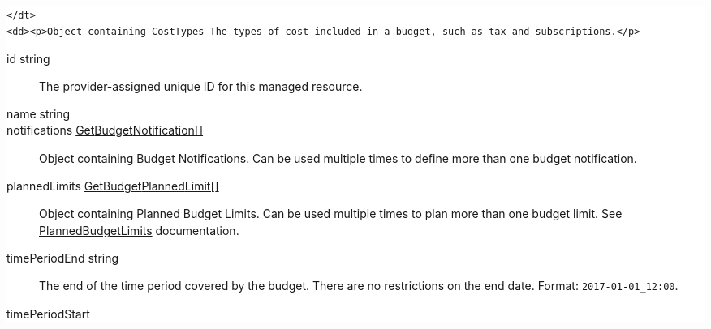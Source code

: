     </dt>
    <dd><p>Object containing CostTypes The types of cost included in a budget, such as tax and subscriptions.</p>
</dd><dt class="property-"
            title="">
        <span id="id_nodejs">
<a data-swiftype-name="resource-property" data-swiftype-type="text" href="#id_nodejs" style="color: inherit; text-decoration: inherit;">id</a>
</span>
        <span class="property-indicator"></span>
        <span class="property-type">string</span>
    </dt>
    <dd><p>The provider-assigned unique ID for this managed resource.</p>
</dd><dt class="property-"
            title="">
        <span id="name_nodejs">
<a data-swiftype-name="resource-property" data-swiftype-type="text" href="#name_nodejs" style="color: inherit; text-decoration: inherit;">name</a>
</span>
        <span class="property-indicator"></span>
        <span class="property-type">string</span>
    </dt>
    <dd></dd><dt class="property-"
            title="">
        <span id="notifications_nodejs">
<a data-swiftype-name="resource-property" data-swiftype-type="text" href="#notifications_nodejs" style="color: inherit; text-decoration: inherit;">notifications</a>
</span>
        <span class="property-indicator"></span>
        <span class="property-type"><a href="#getbudgetnotification">Get<wbr>Budget<wbr>Notification[]</a></span>
    </dt>
    <dd><p>Object containing Budget Notifications. Can be used multiple times to define more than one budget notification.</p>
</dd><dt class="property-"
            title="">
        <span id="plannedlimits_nodejs">
<a data-swiftype-name="resource-property" data-swiftype-type="text" href="#plannedlimits_nodejs" style="color: inherit; text-decoration: inherit;">planned<wbr>Limits</a>
</span>
        <span class="property-indicator"></span>
        <span class="property-type"><a href="#getbudgetplannedlimit">Get<wbr>Budget<wbr>Planned<wbr>Limit[]</a></span>
    </dt>
    <dd><p>Object containing Planned Budget Limits. Can be used multiple times to plan more than one budget limit. See <a href="https://docs.aws.amazon.com/aws-cost-management/latest/APIReference/API_budgets_Budget.html#awscostmanagement-Type-budgets_Budget-PlannedBudgetLimits">PlannedBudgetLimits</a> documentation.</p>
</dd><dt class="property-"
            title="">
        <span id="timeperiodend_nodejs">
<a data-swiftype-name="resource-property" data-swiftype-type="text" href="#timeperiodend_nodejs" style="color: inherit; text-decoration: inherit;">time<wbr>Period<wbr>End</a>
</span>
        <span class="property-indicator"></span>
        <span class="property-type">string</span>
    </dt>
    <dd><p>The end of the time period covered by the budget. There are no restrictions on the end date. Format: <code>2017-01-01_12:00</code>.</p>
</dd><dt class="property-"
            title="">
        <span id="timeperiodstart_nodejs">
<a data-swiftype-name="resource-property" data-swiftype-type="text" href="#timeperiodstart_nodejs" style="color: inherit; text-decoration: inherit;">time<wbr>Period<wbr>Start</a>